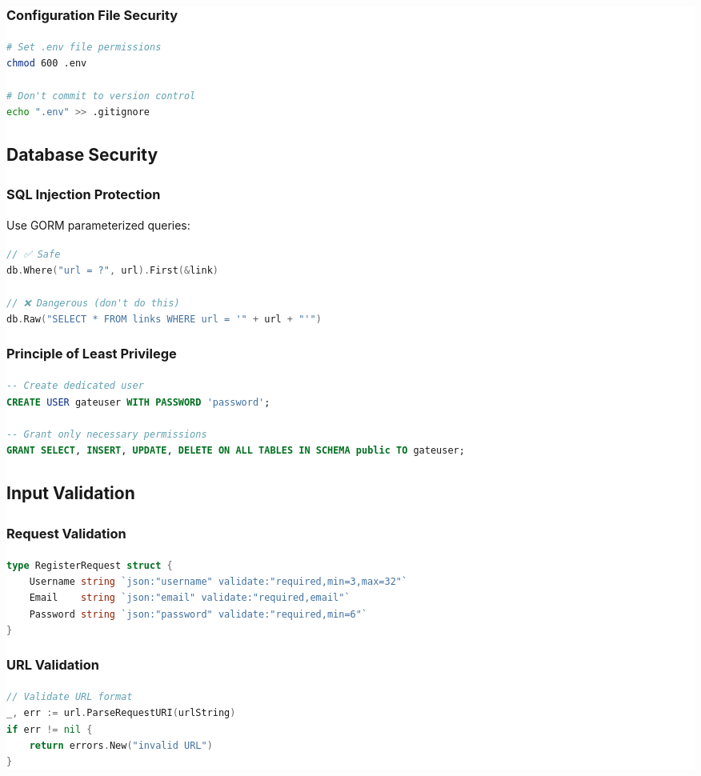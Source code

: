 ### Configuration File Security

```bash
# Set .env file permissions
chmod 600 .env

# Don't commit to version control
echo ".env" >> .gitignore
```

## Database Security

### SQL Injection Protection

Use GORM parameterized queries:

```go
// ✅ Safe
db.Where("url = ?", url).First(&link)

// ❌ Dangerous (don't do this)
db.Raw("SELECT * FROM links WHERE url = '" + url + "'")
```

### Principle of Least Privilege

```sql
-- Create dedicated user
CREATE USER gateuser WITH PASSWORD 'password';

-- Grant only necessary permissions
GRANT SELECT, INSERT, UPDATE, DELETE ON ALL TABLES IN SCHEMA public TO gateuser;
```

## Input Validation

### Request Validation

```go
type RegisterRequest struct {
    Username string `json:"username" validate:"required,min=3,max=32"`
    Email    string `json:"email" validate:"required,email"`
    Password string `json:"password" validate:"required,min=6"`
}
```

### URL Validation

```go
// Validate URL format
_, err := url.ParseRequestURI(urlString)
if err != nil {
    return errors.New("invalid URL")
}
```
